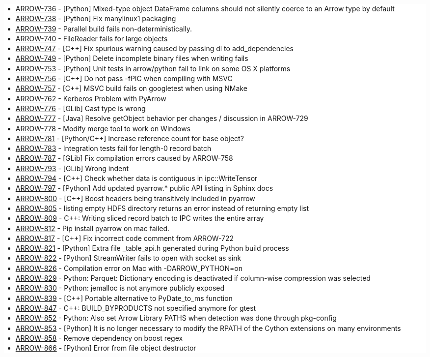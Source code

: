 * [ARROW-736](https://issues.apache.org/jira/browse/ARROW-736) - [Python] Mixed-type object DataFrame columns should not silently coerce to an Arrow type by default
* [ARROW-738](https://issues.apache.org/jira/browse/ARROW-738) - [Python] Fix manylinux1 packaging
* [ARROW-739](https://issues.apache.org/jira/browse/ARROW-739) - Parallel build fails non-deterministically.
* [ARROW-740](https://issues.apache.org/jira/browse/ARROW-740) - FileReader fails for large objects
* [ARROW-747](https://issues.apache.org/jira/browse/ARROW-747) - [C++] Fix spurious warning caused by passing dl to add_dependencies
* [ARROW-749](https://issues.apache.org/jira/browse/ARROW-749) - [Python] Delete incomplete binary files when writing fails
* [ARROW-753](https://issues.apache.org/jira/browse/ARROW-753) - [Python] Unit tests in arrow/python fail to link on some OS X platforms
* [ARROW-756](https://issues.apache.org/jira/browse/ARROW-756) - [C++] Do not pass -fPIC when compiling with MSVC
* [ARROW-757](https://issues.apache.org/jira/browse/ARROW-757) - [C++] MSVC build fails on googletest when using NMake
* [ARROW-762](https://issues.apache.org/jira/browse/ARROW-762) - Kerberos Problem with PyArrow
* [ARROW-776](https://issues.apache.org/jira/browse/ARROW-776) - [GLib] Cast type is wrong
* [ARROW-777](https://issues.apache.org/jira/browse/ARROW-777) - [Java] Resolve getObject behavior per changes / discussion in ARROW-729
* [ARROW-778](https://issues.apache.org/jira/browse/ARROW-778) - Modify merge tool to work on Windows
* [ARROW-781](https://issues.apache.org/jira/browse/ARROW-781) - [Python/C++] Increase reference count for base object?
* [ARROW-783](https://issues.apache.org/jira/browse/ARROW-783) - Integration tests fail for length-0 record batch
* [ARROW-787](https://issues.apache.org/jira/browse/ARROW-787) - [GLib] Fix compilation errors caused by ARROW-758
* [ARROW-793](https://issues.apache.org/jira/browse/ARROW-793) - [GLib] Wrong indent
* [ARROW-794](https://issues.apache.org/jira/browse/ARROW-794) - [C++] Check whether data is contiguous in ipc::WriteTensor
* [ARROW-797](https://issues.apache.org/jira/browse/ARROW-797) - [Python] Add updated pyarrow.* public API listing in Sphinx docs
* [ARROW-800](https://issues.apache.org/jira/browse/ARROW-800) - [C++] Boost headers being transitively included in pyarrow
* [ARROW-805](https://issues.apache.org/jira/browse/ARROW-805) - listing empty HDFS directory returns an error instead of returning empty list
* [ARROW-809](https://issues.apache.org/jira/browse/ARROW-809) - C++: Writing sliced record batch to IPC writes the entire array
* [ARROW-812](https://issues.apache.org/jira/browse/ARROW-812) - Pip install pyarrow on mac failed.
* [ARROW-817](https://issues.apache.org/jira/browse/ARROW-817) - [C++] Fix incorrect code comment from ARROW-722
* [ARROW-821](https://issues.apache.org/jira/browse/ARROW-821) - [Python] Extra file _table_api.h generated during Python build process
* [ARROW-822](https://issues.apache.org/jira/browse/ARROW-822) - [Python] StreamWriter fails to open with socket as sink
* [ARROW-826](https://issues.apache.org/jira/browse/ARROW-826) - Compilation error on Mac with -DARROW_PYTHON=on
* [ARROW-829](https://issues.apache.org/jira/browse/ARROW-829) - Python: Parquet: Dictionary encoding is deactivated if column-wise compression was selected
* [ARROW-830](https://issues.apache.org/jira/browse/ARROW-830) - Python: jemalloc is not anymore publicly exposed
* [ARROW-839](https://issues.apache.org/jira/browse/ARROW-839) - [C++] Portable alternative to PyDate_to_ms function
* [ARROW-847](https://issues.apache.org/jira/browse/ARROW-847) - C++: BUILD_BYPRODUCTS not specified anymore for gtest
* [ARROW-852](https://issues.apache.org/jira/browse/ARROW-852) - Python: Also set Arrow Library PATHS when detection was done through pkg-config
* [ARROW-853](https://issues.apache.org/jira/browse/ARROW-853) - [Python] It is no longer necessary to modify the RPATH of the Cython extensions on many environments
* [ARROW-858](https://issues.apache.org/jira/browse/ARROW-858) - Remove dependency on boost regex
* [ARROW-866](https://issues.apache.org/jira/browse/ARROW-866) - [Python] Error from file object destructor

[2]: https://github.com/apache/arrow/releases/tag/apache-arrow-0.3.0
[6]: https://www.apache.org/dyn/closer.cgi/arrow/arrow-0.3.0/
[8]: https://arrow.apache.org/blog/2017/05/08/0.3-release/